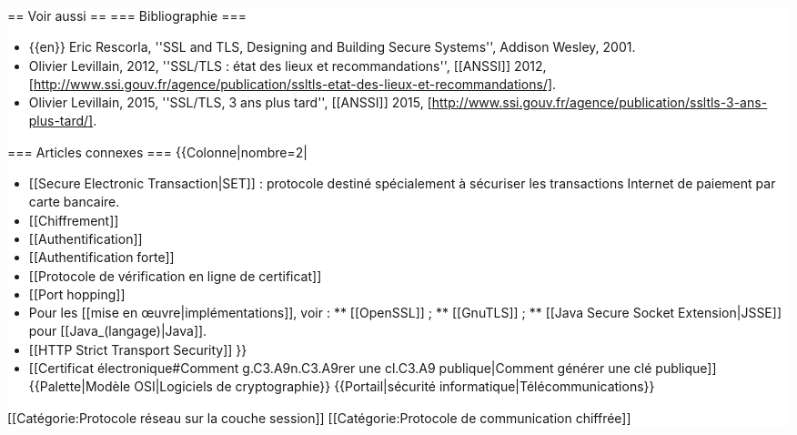 == Voir aussi ==
=== Bibliographie ===
* {{en}} Eric Rescorla, ''SSL and TLS, Designing and Building Secure Systems'', Addison Wesley, 2001.
* Olivier Levillain, 2012, ''SSL/TLS : état des lieux et recommandations'', [[ANSSI]] 2012, [http://www.ssi.gouv.fr/agence/publication/ssltls-etat-des-lieux-et-recommandations/].
* Olivier Levillain, 2015, ''SSL/TLS, 3 ans plus tard'', [[ANSSI]] 2015, [http://www.ssi.gouv.fr/agence/publication/ssltls-3-ans-plus-tard/].

=== Articles connexes ===
{{Colonne|nombre=2|
* [[Secure Electronic Transaction|SET]] : protocole destiné spécialement à sécuriser les transactions Internet de paiement par carte bancaire.
* [[Chiffrement]]
* [[Authentification]]
* [[Authentification forte]]
* [[Protocole de vérification en ligne de certificat]]
* [[Port hopping]]
* Pour les [[mise en œuvre|implémentations]], voir :
** [[OpenSSL]] ;
** [[GnuTLS]] ;
** [[Java Secure Socket Extension|JSSE]] pour [[Java_(langage)|Java]].
* [[HTTP Strict Transport Security]]
}}
* [[Certificat électronique#Comment g.C3.A9n.C3.A9rer une cl.C3.A9 publique|Comment générer une clé publique]]
{{Palette|Modèle OSI|Logiciels de cryptographie}}
{{Portail|sécurité informatique|Télécommunications}}

[[Catégorie:Protocole réseau sur la couche session]]
[[Catégorie:Protocole de communication chiffrée]]
